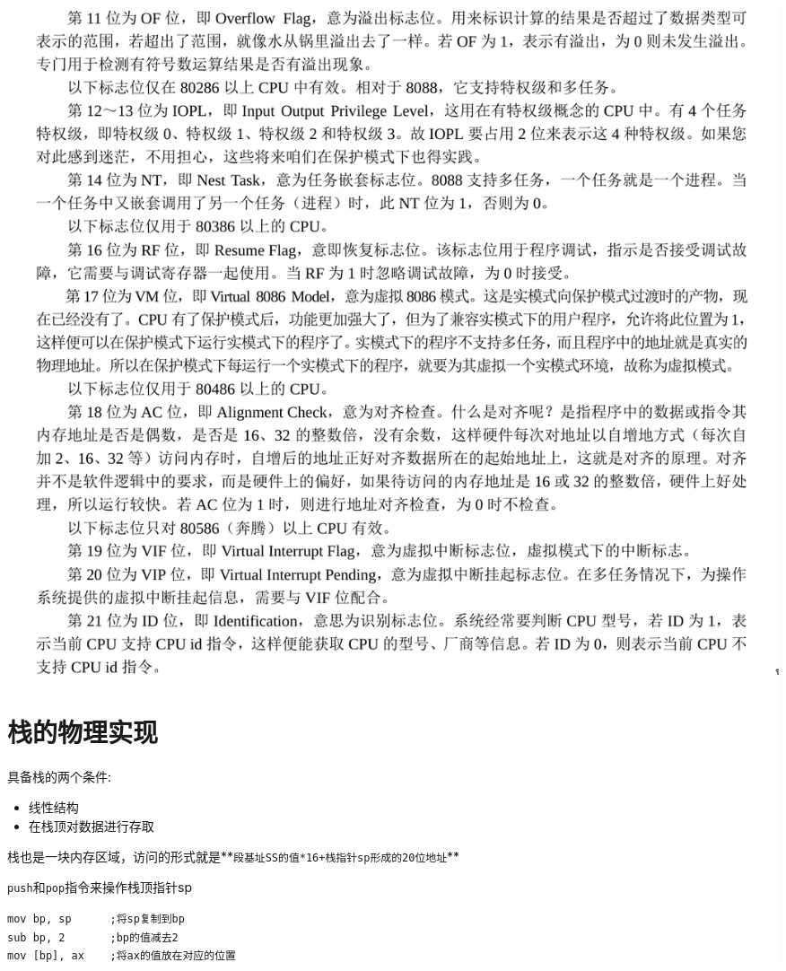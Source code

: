 ![image-20241030144455283](https://raw.githubusercontent.com/SIMple-lives/future_os/main/img/image-20241030144455283.png)

# 栈的物理实现

具备栈的两个条件:

* 线性结构
* 在栈顶对数据进行存取

栈也是一块内存区域，访问的形式就是**`段基址SS的值*16+栈指针sp形成的20位地址`**

`push`和`pop`指令来操作栈顶指针sp

```assembly
mov bp, sp		;将sp复制到bp
sub bp, 2		;bp的值减去2
mov [bp], ax	;将ax的值放在对应的位置
```
